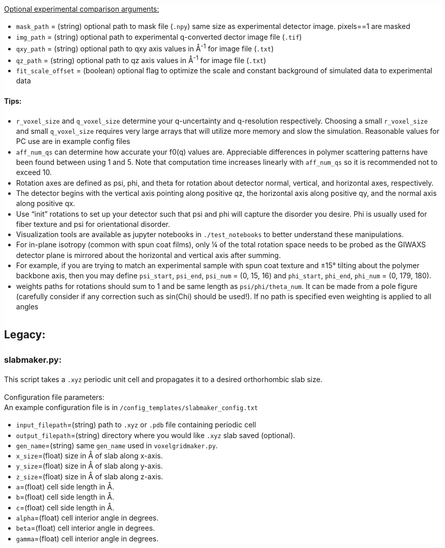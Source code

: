 <ins>Optional experimental comparison arguments:</ins>
- `mask_path` = (string) optional path to mask file (`.npy`) same size as experimental detector image. pixels==1 are masked
- `img_path` = (string) optional path to experimental q-converted dector image file (`.tif`)
- `qxy_path` = (string) optional path to qxy axis values in Å<sup>-1</sup> for image file (`.txt`)
- `qz_path` = (string) optional path to qz axis values in Å<sup>-1</sup> for image file (`.txt`)
- `fit_scale_offset` = (boolean) optional flag to optimize the scale and constant background of simulated data to experimental data

#### Tips:
- `r_voxel_size` and `q_voxel_size` determine your q-uncertainty and q-resolution respectively. Choosing a small `r_voxel_size` and small `q_voxel_size` requires very large arrays that will utilize more memory and slow the simulation. Reasonable values for PC use are in example config files
- `aff_num_qs` can determine how accurate your f0(q) values are. Appreciable differences in polymer scattering patterns have been found between using 1 and 5. Note that computation time increases linearly with `aff_num_qs` so it is recommended not to exceed 10.
- Rotation axes are defined as psi, phi, and theta for rotation about detector normal, vertical, and horizontal axes, respectively.
- The detector begins with the vertical axis pointing along positive qz, the horizontal axis along positive qy, and the normal axis along positive qx.
- Use “init” rotations to set up your detector such that psi and phi will capture the disorder you desire. Phi is usually used for fiber texture and psi for orientational disorder.
- Visualization tools are available as jupyter notebooks in `./test_notebooks` to better understand these manipulations.
- For in-plane isotropy (common with spun coat films), only ¼ of the total rotation space needs to be probed as the GIWAXS detector plane is mirrored about the horizontal and vertical axis after summing.
- For example, if you are trying to match an experimental sample with spun coat texture and ±15° tilting about the polymer backbone axis, then you may define `psi_start`, `psi_end`, `psi_num` = (0, 15, 16) and `phi_start`, `phi_end`, `phi_num` = (0, 179, 180).
- weights paths for rotations should sum to 1 and be same length as `psi/phi/theta_num`. It can be made from a pole figure (carefully consider if any correction such as sin(Chi) should be used!). If no path is specified even weighting is applied to all angles

## Legacy: 

### slabmaker.py:
This script takes a `.xyz` periodic unit cell and propagates it to a desired orthorhombic slab size.

Configuration file parameters:\
An example configuration file is in `/config_templates/slabmaker_config.txt`
- `input_filepath`=(string) path to `.xyz` or `.pdb` file containing periodic cell
- `output_filepath`=(string) directory where you would like `.xyz` slab saved (optional).
- `gen_name`=(string) same `gen_name` used in `voxelgridmaker.py`.
- `x_size`=(float) size in Å of slab along x-axis.
- `y_size`=(float) size in Å of slab along y-axis.
- `z_size`=(float) size in Å of slab along z-axis.
- `a`=(float) cell side length in Å.
- `b`=(float) cell side length in Å.
- `c`=(float) cell side length in Å.
- `alpha`=(float) cell interior angle in degrees.
- `beta`=(float) cell interior angle in degrees.
- `gamma`=(float) cell interior angle in degrees.
